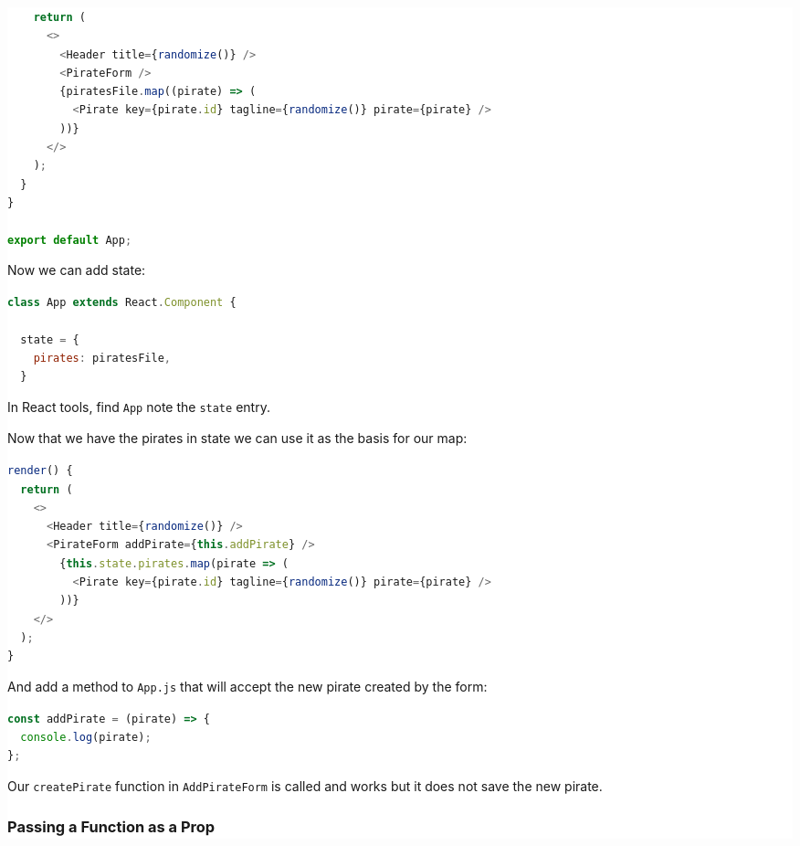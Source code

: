 ```js
    return (
      <>
        <Header title={randomize()} />
        <PirateForm />
        {piratesFile.map((pirate) => (
          <Pirate key={pirate.id} tagline={randomize()} pirate={pirate} />
        ))}
      </>
    );
  }
}

export default App;
```

Now we can add state:

```js
class App extends React.Component {

  state = {
    pirates: piratesFile,
  }
```

In React tools, find `App` note the `state` entry.

Now that we have the pirates in state we can use it as the basis for our map:

```js
render() {
  return (
    <>
      <Header title={randomize()} />
      <PirateForm addPirate={this.addPirate} />
        {this.state.pirates.map(pirate => (
          <Pirate key={pirate.id} tagline={randomize()} pirate={pirate} />
        ))}
    </>
  );
}
```

And add a method to `App.js` that will accept the new pirate created by the form:

```js
const addPirate = (pirate) => {
  console.log(pirate);
};
```

Our `createPirate` function in `AddPirateForm` is called and works but it does not save the new pirate.

### Passing a Function as a Prop

